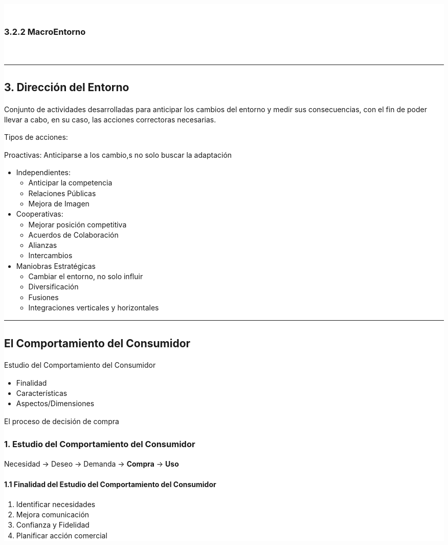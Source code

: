 <br>

### 3.2.2 MacroEntorno

<br>

---

## 3. Dirección del Entorno

Conjunto de actividades desarrolladas para anticipar los cambios del entorno y medir sus consecuencias, con el fin de poder llevar a cabo, en su caso, las acciones correctoras necesarias.

Tipos de acciones:

Proactivas: Anticiparse a los cambio,s no solo buscar la adaptación

- Independientes:
    - Anticipar la competencia
    - Relaciones Públicas
    - Mejora de Imagen
- Cooperativas:
    - Mejorar posición competitiva
    - Acuerdos de Colaboración
    - Alianzas
    - Intercambios
- Maniobras Estratégicas
    - Cambiar el entorno, no solo influir
    - Diversificación
    - Fusiones
    - Integraciones verticales y horizontales
    
---


## El Comportamiento del Consumidor

Estudio del Comportamiento del Consumidor
- Finalidad
- Características
- Aspectos/Dimensiones

El proceso de decisión de compra



### 1. Estudio del Comportamiento del Consumidor

Necesidad -> Deseo -> Demanda -> **Compra** -> **Uso**

#### 1.1 Finalidad del Estudio del Comportamiento del Consumidor
1. Identificar necesidades
2. Mejora comunicación
3. Confianza y Fidelidad
4. Planificar acción comercial

